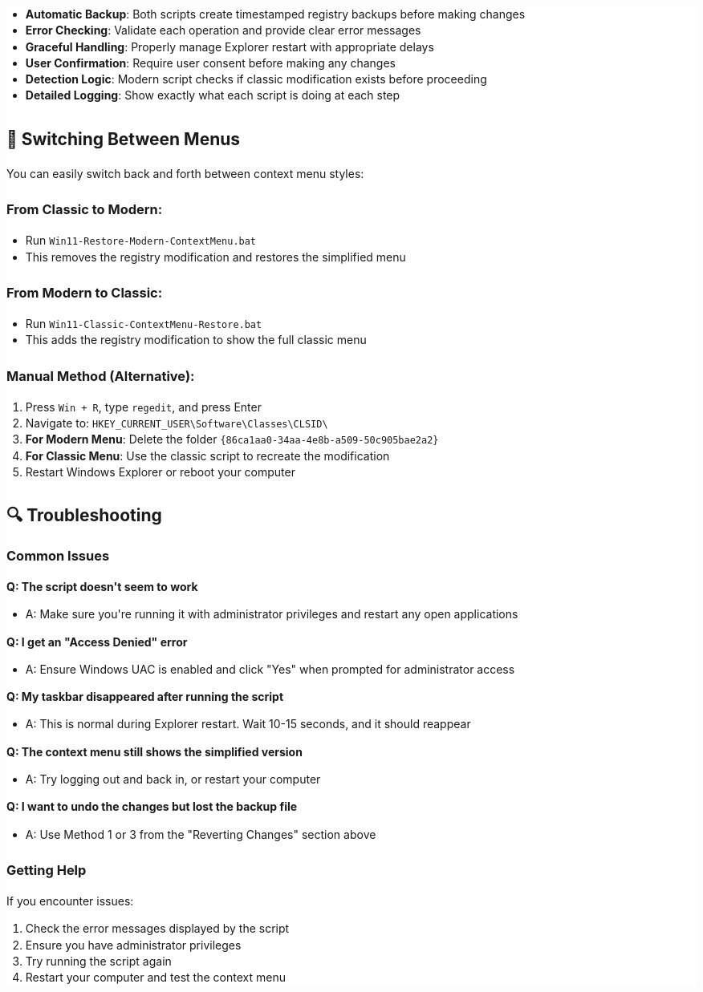 - **Automatic Backup**: Both scripts create timestamped registry backups before making changes
- **Error Checking**: Validate each operation and provide clear error messages
- **Graceful Handling**: Properly manage Explorer restart with appropriate delays
- **User Confirmation**: Require user consent before making any changes
- **Detection Logic**: Modern script checks if classic modification exists before proceeding
- **Detailed Logging**: Show exactly what each script is doing at each step

## 🔄 Switching Between Menus

You can easily switch back and forth between context menu styles:

### From Classic to Modern:
- Run `Win11-Restore-Modern-ContextMenu.bat`
- This removes the registry modification and restores the simplified menu

### From Modern to Classic:  
- Run `Win11-Classic-ContextMenu-Restore.bat`
- This adds the registry modification to show the full classic menu

### Manual Method (Alternative):
1. Press `Win + R`, type `regedit`, and press Enter
2. Navigate to: `HKEY_CURRENT_USER\Software\Classes\CLSID\`
3. **For Modern Menu**: Delete the folder `{86ca1aa0-34aa-4e8b-a509-50c905bae2a2}`
4. **For Classic Menu**: Use the classic script to recreate the modification
5. Restart Windows Explorer or reboot your computer

## 🔍 Troubleshooting

### Common Issues

**Q: The script doesn't seem to work**
- A: Make sure you're running it with administrator privileges and restart any open applications

**Q: I get an "Access Denied" error**
- A: Ensure Windows UAC is enabled and click "Yes" when prompted for administrator access

**Q: My taskbar disappeared after running the script**
- A: This is normal during Explorer restart. Wait 10-15 seconds, and it should reappear

**Q: The context menu still shows the simplified version**
- A: Try logging out and back in, or restart your computer

**Q: I want to undo the changes but lost the backup file**
- A: Use Method 1 or 3 from the "Reverting Changes" section above

### Getting Help

If you encounter issues:
1. Check the error messages displayed by the script
2. Ensure you have administrator privileges
3. Try running the script again
4. Restart your computer and test the context menu
